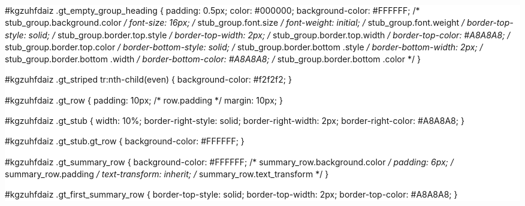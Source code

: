 #kgzuhfdaiz .gt_empty_group_heading {
  padding: 0.5px;
  color: #000000;
  background-color: #FFFFFF;
  /* stub_group.background.color */
  font-size: 16px;
  /* stub_group.font.size */
  font-weight: initial;
  /* stub_group.font.weight */
  border-top-style: solid;
  /* stub_group.border.top.style */
  border-top-width: 2px;
  /* stub_group.border.top.width */
  border-top-color: #A8A8A8;
  /* stub_group.border.top.color */
  border-bottom-style: solid;
  /* stub_group.border.bottom  .style */
  border-bottom-width: 2px;
  /* stub_group.border.bottom  .width */
  border-bottom-color: #A8A8A8;
  /* stub_group.border.bottom  .color */
}

#kgzuhfdaiz .gt_striped tr:nth-child(even) {
  background-color: #f2f2f2;
}

#kgzuhfdaiz .gt_row {
  padding: 10px;
  /* row.padding */
  margin: 10px;
}

#kgzuhfdaiz .gt_stub {
  width: 10%;
  border-right-style: solid;
  border-right-width: 2px;
  border-right-color: #A8A8A8;
}

#kgzuhfdaiz .gt_stub.gt_row {
  background-color: #FFFFFF;
}

#kgzuhfdaiz .gt_summary_row {
  background-color: #FFFFFF;
  /* summary_row.background.color */
  padding: 6px;
  /* summary_row.padding */
  text-transform: inherit;
  /* summary_row.text_transform */
}

#kgzuhfdaiz .gt_first_summary_row {
  border-top-style: solid;
  border-top-width: 2px;
  border-top-color: #A8A8A8;
}
